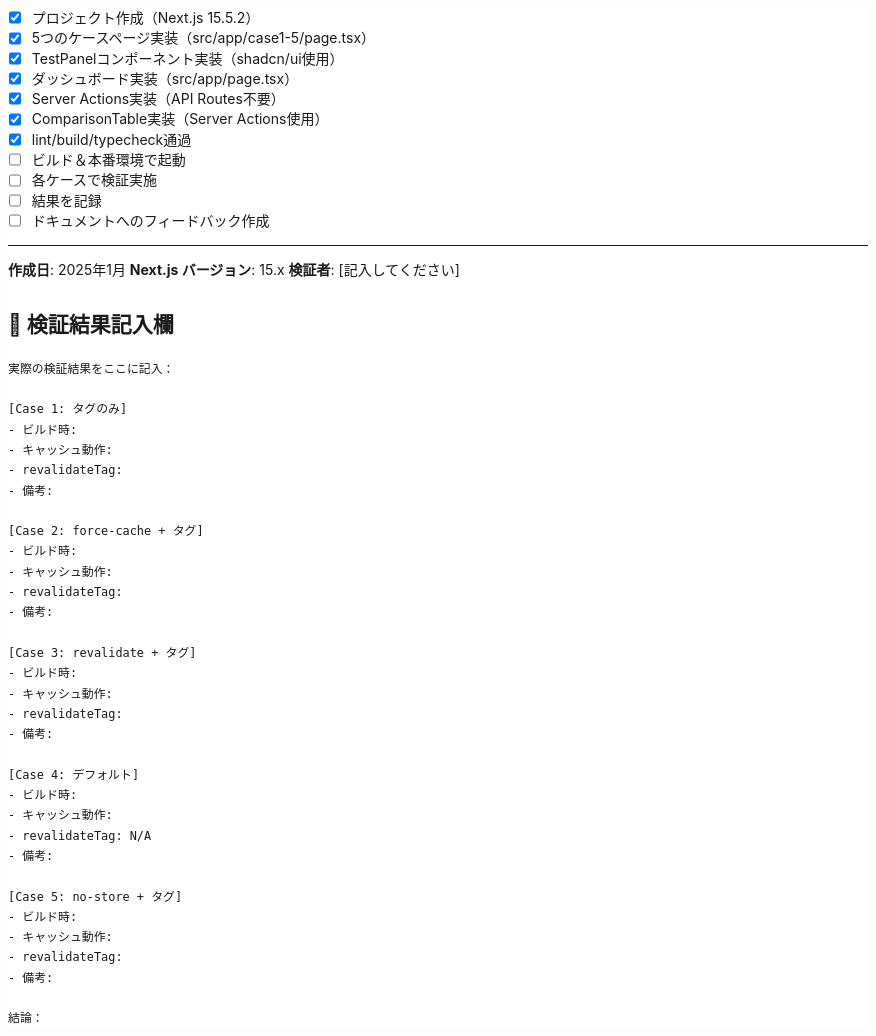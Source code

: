 - [x] プロジェクト作成（Next.js 15.5.2）
- [x] 5つのケースページ実装（src/app/case1-5/page.tsx）
- [x] TestPanelコンポーネント実装（shadcn/ui使用）
- [x] ダッシュボード実装（src/app/page.tsx）
- [x] Server Actions実装（API Routes不要）
- [x] ComparisonTable実装（Server Actions使用）
- [x] lint/build/typecheck通過
- [ ] ビルド＆本番環境で起動
- [ ] 各ケースで検証実施
- [ ] 結果を記録
- [ ] ドキュメントへのフィードバック作成

---

**作成日**: 2025年1月
**Next.js バージョン**: 15.x
**検証者**: [記入してください]

## 📝 検証結果記入欄

```
実際の検証結果をここに記入：

[Case 1: タグのみ]
- ビルド時: 
- キャッシュ動作: 
- revalidateTag: 
- 備考: 

[Case 2: force-cache + タグ]
- ビルド時: 
- キャッシュ動作: 
- revalidateTag: 
- 備考: 

[Case 3: revalidate + タグ]
- ビルド時: 
- キャッシュ動作: 
- revalidateTag: 
- 備考: 

[Case 4: デフォルト]
- ビルド時: 
- キャッシュ動作: 
- revalidateTag: N/A
- 備考: 

[Case 5: no-store + タグ]
- ビルド時: 
- キャッシュ動作: 
- revalidateTag: 
- 備考: 

結論：
```